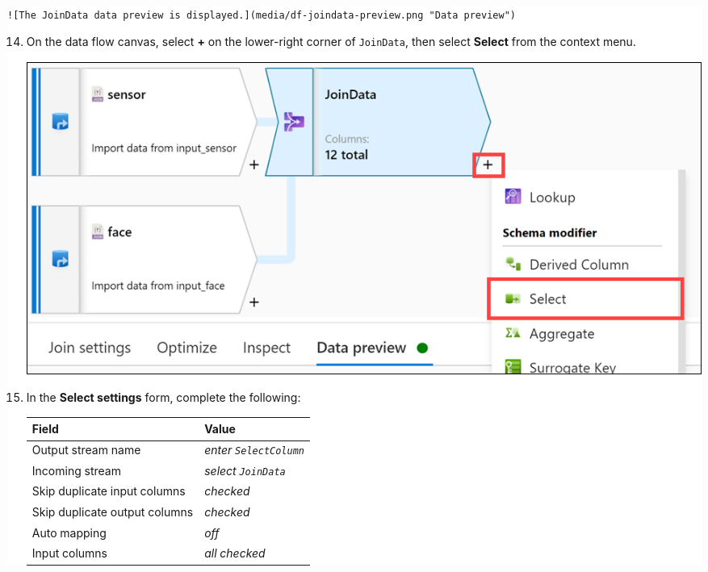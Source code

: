     ![The JoinData data preview is displayed.](media/df-joindata-preview.png "Data preview")

14. On the data flow canvas, select **+** on the lower-right corner of `JoinData`, then select **Select** from the context menu.

    ![The plus button and Select menu items are highlighted.](media/df-joindata-add-select.png "Add Select")

15. In the **Select settings** form, complete the following:

    | Field                          | Value                                              |
    | ------------------------------ | ------------------------------------------         |
    | Output stream name | _enter `SelectColumn`_ |
    | Incoming stream | _select `JoinData`_ |
    | Skip duplicate input columns | _checked_ |
    | Skip duplicate output columns | _checked_ |
    | Auto mapping | _off_ |
    | Input columns | _all checked_ |
